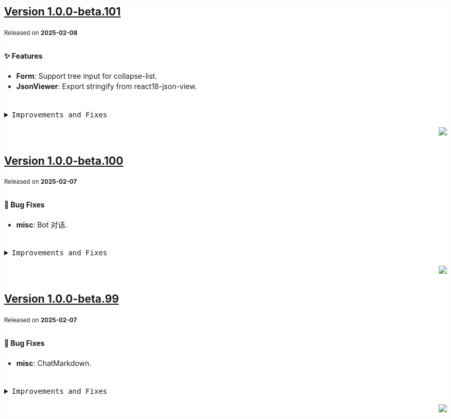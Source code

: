 </div>

## [Version 1.0.0-beta.101](https://github.com/yuntijs/yunti-ui/compare/v1.0.0-beta.100...v1.0.0-beta.101)

<sup>Released on **2025-02-08**</sup>

#### ✨ Features

- **Form**: Support tree input for collapse-list.
- **JsonViewer**: Export stringify from react18-json-view.

<br/>

<details><summary><kbd>Improvements and Fixes</kbd></summary></details>

<div align="right">

[![](https://img.shields.io/badge/-BACK_TO_TOP-151515?style=flat-square)](#readme-top)

</div>

## [Version 1.0.0-beta.100](https://github.com/yuntijs/yunti-ui/compare/v1.0.0-beta.99...v1.0.0-beta.100)

<sup>Released on **2025-02-07**</sup>

#### 🐛 Bug Fixes

- **misc**: Bot 对话.

<br/>

<details><summary><kbd>Improvements and Fixes</kbd></summary></details>

<div align="right">

[![](https://img.shields.io/badge/-BACK_TO_TOP-151515?style=flat-square)](#readme-top)

</div>

## [Version 1.0.0-beta.99](https://github.com/yuntijs/yunti-ui/compare/v1.0.0-beta.98...v1.0.0-beta.99)

<sup>Released on **2025-02-07**</sup>

#### 🐛 Bug Fixes

- **misc**: ChatMarkdown.

<br/>

<details><summary><kbd>Improvements and Fixes</kbd></summary></details>

<div align="right">

[![](https://img.shields.io/badge/-BACK_TO_TOP-151515?style=flat-square)](#readme-top)

</div>
